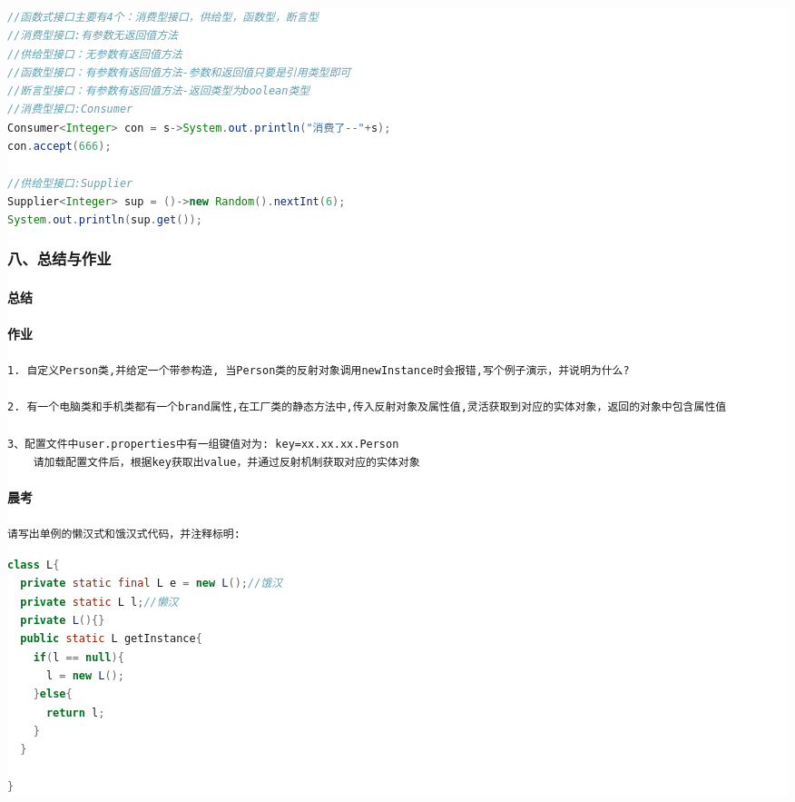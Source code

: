 ```java
//函数式接口主要有4个：消费型接口，供给型，函数型，断言型
//消费型接口:有参数无返回值方法
//供给型接口：无参数有返回值方法
//函数型接口：有参数有返回值方法-参数和返回值只要是引用类型即可
//断言型接口：有参数有返回值方法-返回类型为boolean类型
//消费型接口:Consumer
Consumer<Integer> con = s->System.out.println("消费了--"+s);
con.accept(666);

//供给型接口:Supplier
Supplier<Integer> sup = ()->new Random().nextInt(6);
System.out.println(sup.get());
```

### 八、总结与作业

#### 总结

```

```

#### 作业

```
1. 自定义Person类,并给定一个带参构造, 当Person类的反射对象调用newInstance时会报错,写个例子演示，并说明为什么?

2. 有一个电脑类和手机类都有一个brand属性,在工厂类的静态方法中,传入反射对象及属性值,灵活获取到对应的实体对象，返回的对象中包含属性值

3、配置文件中user.properties中有一组键值对为: key=xx.xx.xx.Person
    请加载配置文件后，根据key获取出value，并通过反射机制获取对应的实体对象
```

#### 晨考

```
请写出单例的懒汉式和饿汉式代码，并注释标明:
```

```java
class L{
  private static final L e = new L();//饿汉
  private static L l;//懒汉
  private L(){}
  public static L getInstance{
    if(l == null){
      l = new L();
    }else{
      return l;
    }
  } 
  
}
```

